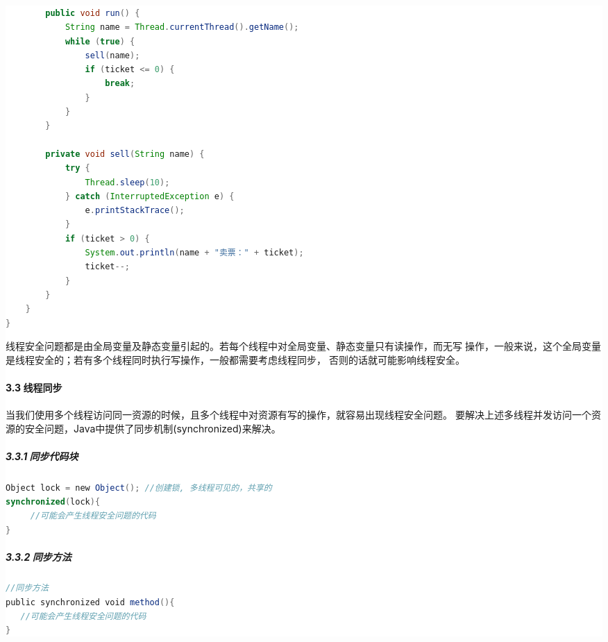 ```java
        public void run() {
            String name = Thread.currentThread().getName();
            while (true) {
                sell(name);
                if (ticket <= 0) {
                    break;
                }
            }
        }

        private void sell(String name) {
            try {
                Thread.sleep(10);
            } catch (InterruptedException e) {
                e.printStackTrace();
            }
            if (ticket > 0) {
                System.out.println(name + "卖票：" + ticket);
                ticket--;
            }
        }
    }
}
```



​	线程安全问题都是由全局变量及静态变量引起的。若每个线程中对全局变量、静态变量只有读操作，而无写
操作，一般来说，这个全局变量是线程安全的；若有多个线程同时执行写操作，一般都需要考虑线程同步，
否则的话就可能影响线程安全。



#### 3.3 线程同步

当我们使用多个线程访问同一资源的时候，且多个线程中对资源有写的操作，就容易出现线程安全问题。
要解决上述多线程并发访问一个资源的安全问题，Java中提供了同步机制(synchronized)来解决。

##### 3.3.1 同步代码块

```java
Object lock = new Object(); //创建锁, 多线程可见的，共享的
synchronized(lock){
     //可能会产生线程安全问题的代码
}
```



##### 3.3.2 同步方法

```java
//同步方法
public synchronized void method(){
   //可能会产生线程安全问题的代码 
}
```
